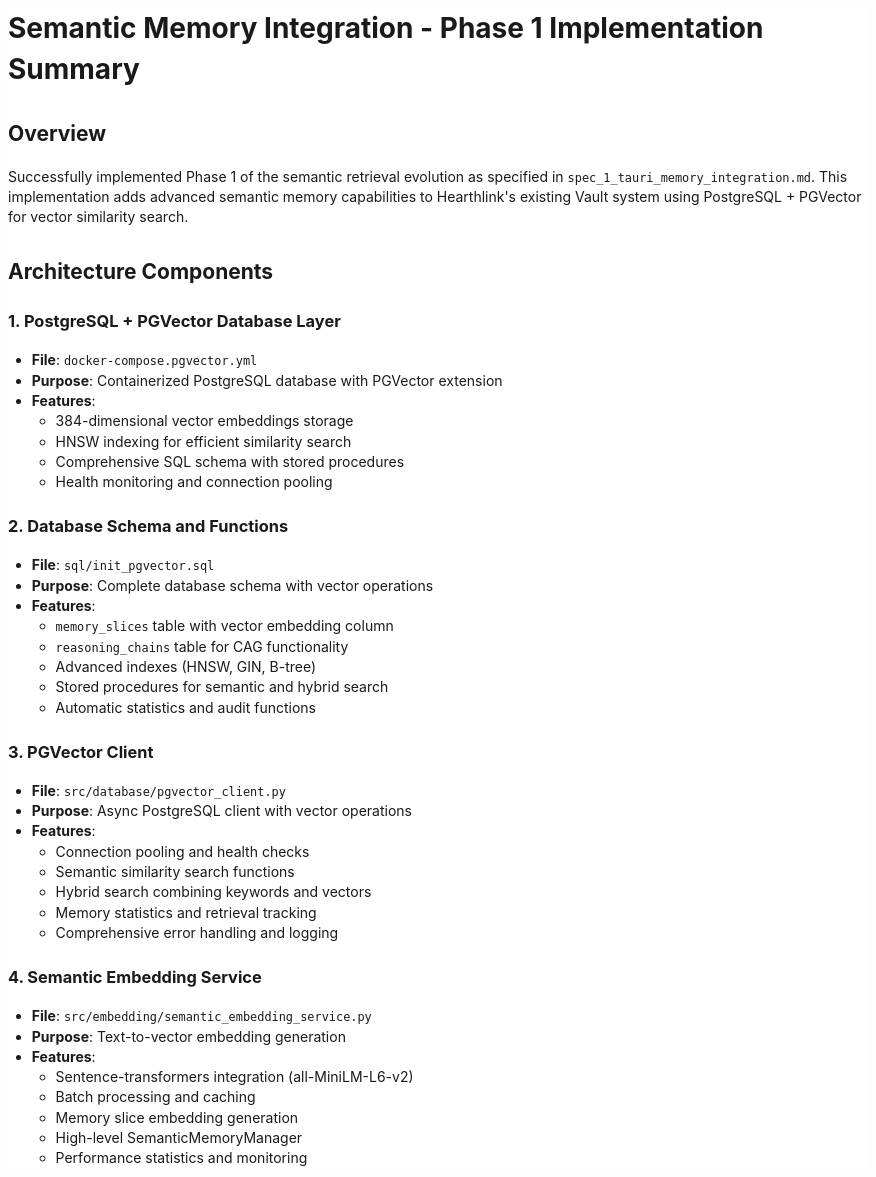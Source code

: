 # Semantic Memory Integration - Phase 1 Implementation Summary

## Overview

Successfully implemented Phase 1 of the semantic retrieval evolution as specified in `spec_1_tauri_memory_integration.md`. This implementation adds advanced semantic memory capabilities to Hearthlink's existing Vault system using PostgreSQL + PGVector for vector similarity search.

## Architecture Components

### 1. PostgreSQL + PGVector Database Layer
- **File**: `docker-compose.pgvector.yml`
- **Purpose**: Containerized PostgreSQL database with PGVector extension
- **Features**:
  - 384-dimensional vector embeddings storage
  - HNSW indexing for efficient similarity search
  - Comprehensive SQL schema with stored procedures
  - Health monitoring and connection pooling

### 2. Database Schema and Functions
- **File**: `sql/init_pgvector.sql`
- **Purpose**: Complete database schema with vector operations
- **Features**:
  - `memory_slices` table with vector embedding column
  - `reasoning_chains` table for CAG functionality
  - Advanced indexes (HNSW, GIN, B-tree)
  - Stored procedures for semantic and hybrid search
  - Automatic statistics and audit functions

### 3. PGVector Client
- **File**: `src/database/pgvector_client.py`
- **Purpose**: Async PostgreSQL client with vector operations
- **Features**:
  - Connection pooling and health checks
  - Semantic similarity search functions
  - Hybrid search combining keywords and vectors
  - Memory statistics and retrieval tracking
  - Comprehensive error handling and logging

### 4. Semantic Embedding Service
- **File**: `src/embedding/semantic_embedding_service.py`
- **Purpose**: Text-to-vector embedding generation
- **Features**:
  - Sentence-transformers integration (all-MiniLM-L6-v2)
  - Batch processing and caching
  - Memory slice embedding generation
  - High-level SemanticMemoryManager
  - Performance statistics and monitoring
